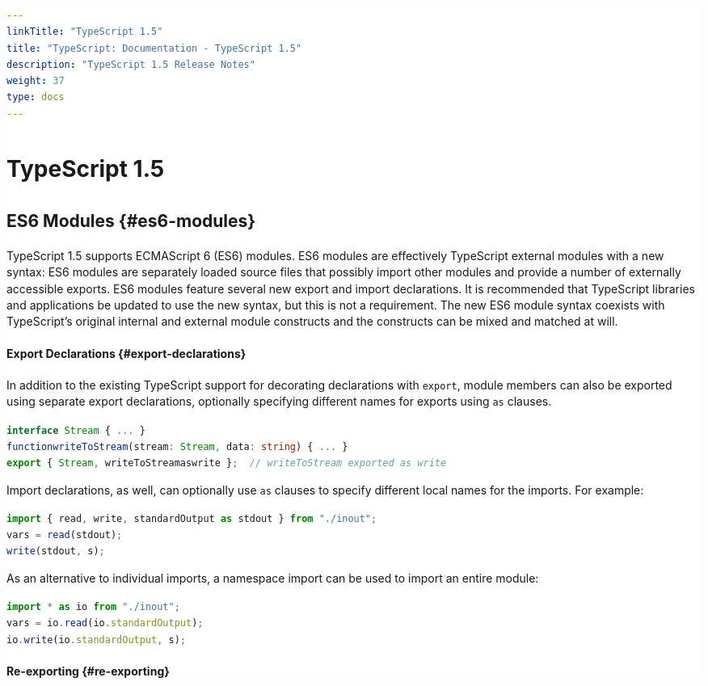 ```yaml
---
linkTitle: "TypeScript 1.5"
title: "TypeScript: Documentation - TypeScript 1.5"
description: "TypeScript 1.5 Release Notes"
weight: 37
type: docs
---
```


# TypeScript 1.5

## ES6 Modules {#es6-modules}

TypeScript 1.5 supports ECMAScript 6 (ES6) modules.
ES6 modules are effectively TypeScript external modules with a new syntax: ES6 modules are separately loaded source files that possibly import other modules and provide a number of externally accessible exports.
ES6 modules feature several new export and import declarations.
It is recommended that TypeScript libraries and applications be updated to use the new syntax, but this is not a requirement.
The new ES6 module syntax coexists with TypeScript’s original internal and external module constructs and the constructs can be mixed and matched at will.

#### Export Declarations {#export-declarations}

In addition to the existing TypeScript support for decorating declarations with `export`, module members can also be exported using separate export declarations, optionally specifying different names for exports using `as` clauses.

```ts
interface Stream { ... }
functionwriteToStream(stream: Stream, data: string) { ... }
export { Stream, writeToStreamaswrite };  // writeToStream exported as write
```

Import declarations, as well, can optionally use `as` clauses to specify different local names for the imports. For example:

```ts
import { read, write, standardOutput as stdout } from "./inout";
vars = read(stdout);
write(stdout, s);
```

As an alternative to individual imports, a namespace import can be used to import an entire module:

```ts
import * as io from "./inout";
vars = io.read(io.standardOutput);
io.write(io.standardOutput, s);
```

#### Re-exporting {#re-exporting}
